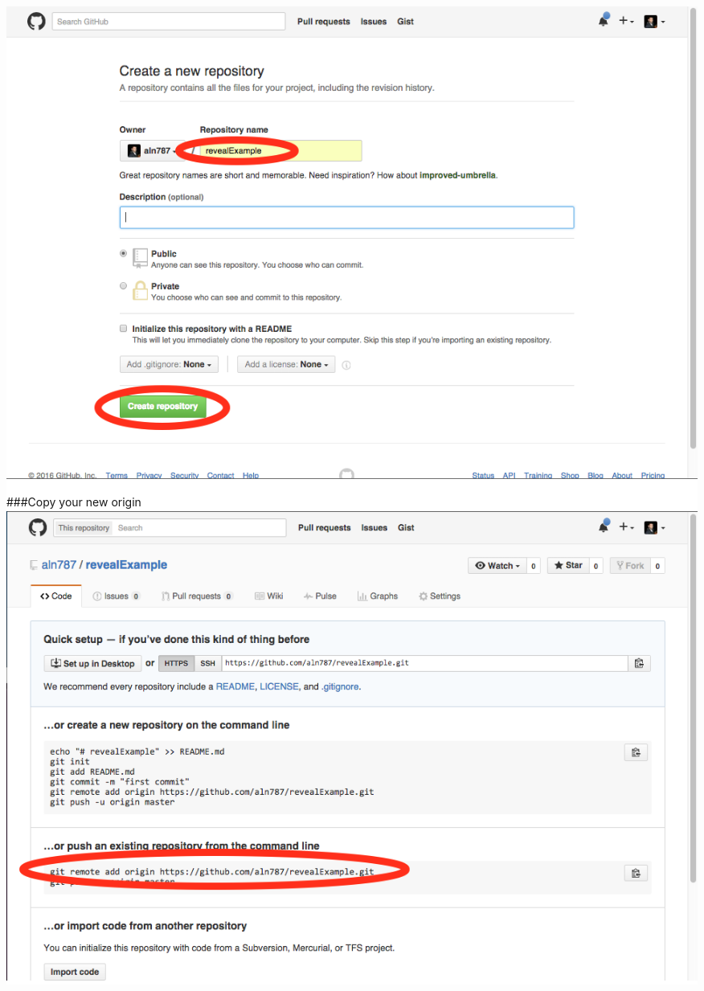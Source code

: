 ![](images/ghPagesConfigureNewRepository.png)


###Copy your new origin
![](images/ghPagesRepositoryUrl.png)